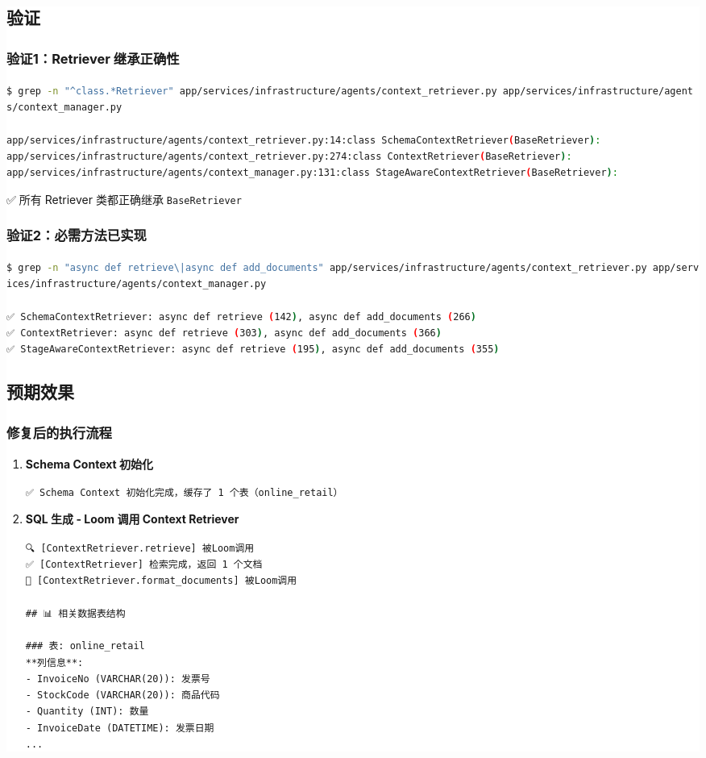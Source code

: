 ## 验证

### 验证1：Retriever 继承正确性

```bash
$ grep -n "^class.*Retriever" app/services/infrastructure/agents/context_retriever.py app/services/infrastructure/agents/context_manager.py

app/services/infrastructure/agents/context_retriever.py:14:class SchemaContextRetriever(BaseRetriever):
app/services/infrastructure/agents/context_retriever.py:274:class ContextRetriever(BaseRetriever):
app/services/infrastructure/agents/context_manager.py:131:class StageAwareContextRetriever(BaseRetriever):
```

✅ 所有 Retriever 类都正确继承 `BaseRetriever`

### 验证2：必需方法已实现

```bash
$ grep -n "async def retrieve\|async def add_documents" app/services/infrastructure/agents/context_retriever.py app/services/infrastructure/agents/context_manager.py

✅ SchemaContextRetriever: async def retrieve (142), async def add_documents (266)
✅ ContextRetriever: async def retrieve (303), async def add_documents (366)
✅ StageAwareContextRetriever: async def retrieve (195), async def add_documents (355)
```

## 预期效果

### 修复后的执行流程

1. **Schema Context 初始化**
   ```
   ✅ Schema Context 初始化完成，缓存了 1 个表（online_retail）
   ```

2. **SQL 生成 - Loom 调用 Context Retriever**
   ```
   🔍 [ContextRetriever.retrieve] 被Loom调用
   ✅ [ContextRetriever] 检索完成，返回 1 个文档
   📝 [ContextRetriever.format_documents] 被Loom调用

   ## 📊 相关数据表结构

   ### 表: online_retail
   **列信息**:
   - InvoiceNo (VARCHAR(20)): 发票号
   - StockCode (VARCHAR(20)): 商品代码
   - Quantity (INT): 数量
   - InvoiceDate (DATETIME): 发票日期
   ...
   ```
